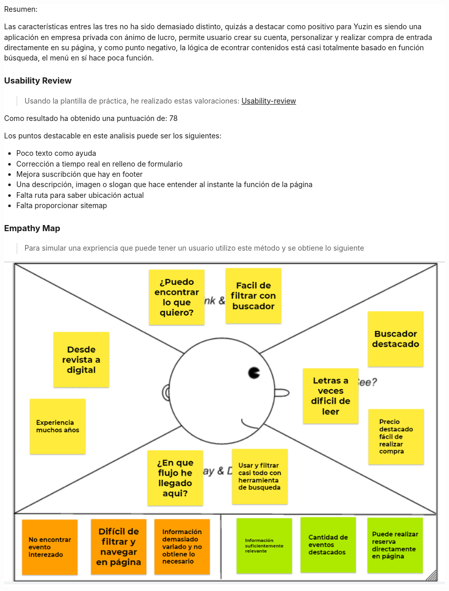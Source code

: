 Resumen:

Las características entres las tres no ha sido demasiado distinto, quizás a destacar como positivo para Yuzin es siendo una aplicación en empresa privada con ánimo de lucro, permite usuario crear su cuenta, personalizar y realizar compra de entrada directamente en su página, y como punto negativo, la lógica de econtrar contenidos está casi totalmente basado en función búsqueda, el menú en sí hace poca función.

### Usability Review

> Usando la plantilla de práctica, he realizado estas valoraciones: [Usability-review](./Usability-review.pdf)

Como resultado ha obtenido una puntuación de: 78 

Los puntos destacable en este analisis puede ser los siguientes:
* Poco texto como ayuda
* Corrección a tiempo real en relleno de formulario
* Mejora suscribción que hay en footer
* Una descripción, imagen o slogan que hace entender al instante la función de la página
* Falta ruta para saber ubicación actual
* Falta proporcionar sitemap 


### Empathy Map

> Para simular una expriencia que puede tener un usuario utilizo este método y se obtiene lo siguiente

![Empathy Map](./imgs/EmpathyMap.png)

